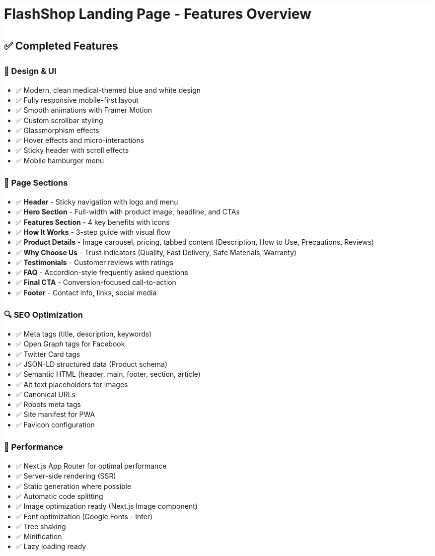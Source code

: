 # FlashShop Landing Page - Features Overview

## ✅ Completed Features

### 🎨 Design & UI
- ✅ Modern, clean medical-themed blue and white design
- ✅ Fully responsive mobile-first layout
- ✅ Smooth animations with Framer Motion
- ✅ Custom scrollbar styling
- ✅ Glassmorphism effects
- ✅ Hover effects and micro-interactions
- ✅ Sticky header with scroll effects
- ✅ Mobile hamburger menu

### 📄 Page Sections
- ✅ **Header** - Sticky navigation with logo and menu
- ✅ **Hero Section** - Full-width with product image, headline, and CTAs
- ✅ **Features Section** - 4 key benefits with icons
- ✅ **How It Works** - 3-step guide with visual flow
- ✅ **Product Details** - Image carousel, pricing, tabbed content (Description, How to Use, Precautions, Reviews)
- ✅ **Why Choose Us** - Trust indicators (Quality, Fast Delivery, Safe Materials, Warranty)
- ✅ **Testimonials** - Customer reviews with ratings
- ✅ **FAQ** - Accordion-style frequently asked questions
- ✅ **Final CTA** - Conversion-focused call-to-action
- ✅ **Footer** - Contact info, links, social media

### 🔍 SEO Optimization
- ✅ Meta tags (title, description, keywords)
- ✅ Open Graph tags for Facebook
- ✅ Twitter Card tags
- ✅ JSON-LD structured data (Product schema)
- ✅ Semantic HTML (header, main, footer, section, article)
- ✅ Alt text placeholders for images
- ✅ Canonical URLs
- ✅ Robots meta tags
- ✅ Site manifest for PWA
- ✅ Favicon configuration

### 🚀 Performance
- ✅ Next.js App Router for optimal performance
- ✅ Server-side rendering (SSR)
- ✅ Static generation where possible
- ✅ Automatic code splitting
- ✅ Image optimization ready (Next.js Image component)
- ✅ Font optimization (Google Fonts - Inter)
- ✅ Tree shaking
- ✅ Minification
- ✅ Lazy loading ready
